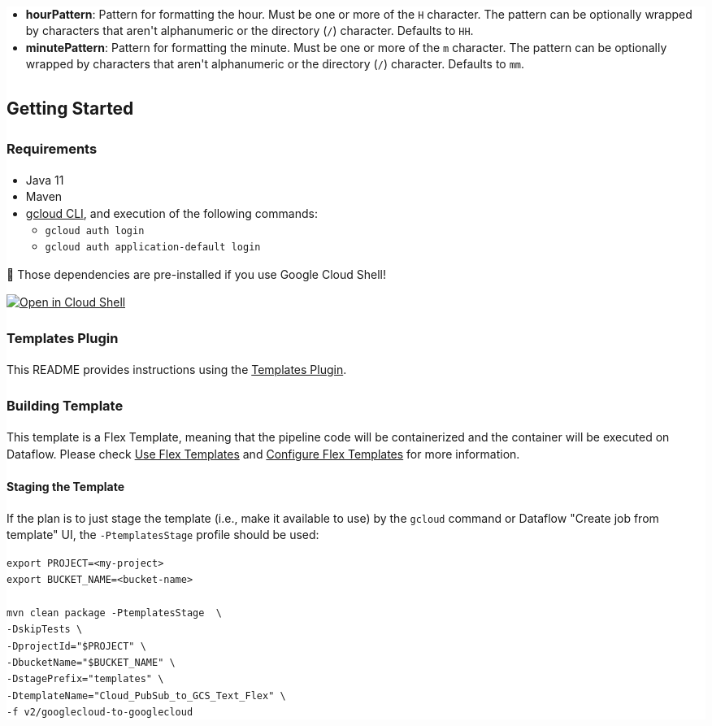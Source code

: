 * **hourPattern**: Pattern for formatting the hour. Must be one or more of the `H` character. The pattern can be optionally wrapped by characters that aren't alphanumeric or the directory (`/`) character. Defaults to `HH`.
* **minutePattern**: Pattern for formatting the minute. Must be one or more of the `m` character. The pattern can be optionally wrapped by characters that aren't alphanumeric or the directory (`/`) character. Defaults to `mm`.



## Getting Started

### Requirements

* Java 11
* Maven
* [gcloud CLI](https://cloud.google.com/sdk/gcloud), and execution of the
  following commands:
  * `gcloud auth login`
  * `gcloud auth application-default login`

:star2: Those dependencies are pre-installed if you use Google Cloud Shell!

[![Open in Cloud Shell](http://gstatic.com/cloudssh/images/open-btn.svg)](https://console.cloud.google.com/cloudshell/editor?cloudshell_git_repo=https%3A%2F%2Fgithub.com%2FGoogleCloudPlatform%2FDataflowTemplates.git&cloudshell_open_in_editor=v2/googlecloud-to-googlecloud/src/main/java/com/google/cloud/teleport/v2/templates/pubsubtotext/PubsubToText.java)

### Templates Plugin

This README provides instructions using
the [Templates Plugin](https://github.com/GoogleCloudPlatform/DataflowTemplates#templates-plugin).

### Building Template

This template is a Flex Template, meaning that the pipeline code will be
containerized and the container will be executed on Dataflow. Please
check [Use Flex Templates](https://cloud.google.com/dataflow/docs/guides/templates/using-flex-templates)
and [Configure Flex Templates](https://cloud.google.com/dataflow/docs/guides/templates/configuring-flex-templates)
for more information.

#### Staging the Template

If the plan is to just stage the template (i.e., make it available to use) by
the `gcloud` command or Dataflow "Create job from template" UI,
the `-PtemplatesStage` profile should be used:

```shell
export PROJECT=<my-project>
export BUCKET_NAME=<bucket-name>

mvn clean package -PtemplatesStage  \
-DskipTests \
-DprojectId="$PROJECT" \
-DbucketName="$BUCKET_NAME" \
-DstagePrefix="templates" \
-DtemplateName="Cloud_PubSub_to_GCS_Text_Flex" \
-f v2/googlecloud-to-googlecloud
```
